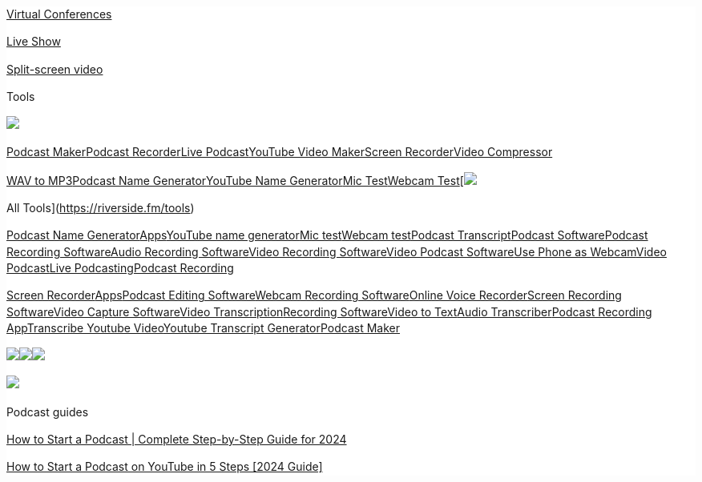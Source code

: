 [Virtual Conferences](https://riverside.fm/use-cases/virtual-conferences)

[Live Show](https://riverside.fm/use-cases/live-podcast-software)

[Split-screen video](https://riverside.fm/use-cases/split-screen-video)

Tools

![](https://cdn.prod.website-files.com/5f996b22b00afe35a55e6f79/61e1559b696539040a70ff2a_tool-arrow-down.svg)

[Podcast Maker](https://riverside.fm/tools/podcast-maker)[Podcast Recorder](https://riverside.fm/tools/podcast-recorder)[Live Podcast](https://riverside.fm/tools/live-podcast)[YouTube Video Maker](https://riverside.fm/tools/youtube-video-maker)[Screen Recorder](https://riverside.fm/tools/screen-recorder)[Video Compressor](https://riverside.fm/video-compressor)

[WAV to MP3](https://riverside.fm/wav-to-mp3)[Podcast Name Generator](https://riverside.fm/podcast-name-generator)[YouTube Name Generator](https://riverside.fm/youtube-name-generator)[Mic Test](https://riverside.fm/mic-test)[Webcam Test](https://riverside.fm/webcam-test)[![](https://cdn.prod.website-files.com/5f996b22b00afe35a55e6f79/62503e0c2da9f4a5f577189b_all-tools-arrow.svg)

All Tools](https://riverside.fm/tools)

[Podcast Name Generator](https://riverside.fm/podcast-name-generator)[Apps](#)[YouTube name generator](https://riverside.fm/youtube-name-generator)[Mic test](https://riverside.fm/mic-test)[Webcam test](https://riverside.fm/webcam-test)[Podcast Transcript](https://riverside.fm/draft-pages/podcast-transcript)[Podcast Software](#)[Podcast Recording Software](https://riverside.fm/why-riverside)[Audio Recording Software](https://riverside.fm/partner-aws)[Video Recording Software](#)[Video Podcast Software](https://riverside.fm/riverside-vs-zoom)[Use Phone as Webcam](https://riverside.fm/riverside-vs-zoom)[Video Podcast](https://riverside.fm/riverside-vs-zoom)[Live Podcasting](https://riverside.fm/riverside-vs-zoom)[Podcast Recording](https://riverside.fm/riverside-vs-zoom)

[Screen Recorder](https://riverside.fm/podcast-name-generator)[Apps](#)[Podcast Editing Software](https://riverside.fm/youtube-name-generator)[Webcam Recording Software](https://riverside.fm/mic-test)[Online Voice Recorder](https://riverside.fm/webcam-test)[Screen Recording Software](https://riverside.fm/draft-pages/podcast-transcript)[Video Capture Software](#)[Video Transcription](https://riverside.fm/why-riverside)[Recording Software](https://riverside.fm/partner-aws)[Video to Text](#)[Audio Transcriber](https://riverside.fm/riverside-vs-zoom)[Podcast Recording App](https://riverside.fm/riverside-vs-zoom)[Transcribe Youtube Video](https://riverside.fm/riverside-vs-zoom)[Youtube Transcript Generator](https://riverside.fm/riverside-vs-zoom)[Podcast Maker](https://riverside.fm/riverside-vs-zoom)

[![](https://cdn.prod.website-files.com/5f996b22b00afe35a55e6f79/61e588e0c1469fc45c4e0214_apple-ios-icon.svg)](https://apps.apple.com/us/app/riverside-fm/id1554443872)[![](https://cdn.prod.website-files.com/5f996b22b00afe35a55e6f79/61e11c17aacd34d67314788e_google-play-footer-logo.svg)](https://play.google.com/store/apps/details?id=riverside.fm)![](https://cdn.prod.website-files.com/5f996b22b00afe35a55e6f79/61682b8a6b01383d78c950f5_aicpa-green.png)

![](https://cdn.prod.website-files.com/5f996b22b00afe35a55e6f79/60ab4949469300206b8b35c3_podcast-footer-icon-white.svg)

Podcast guides

[How to Start a Podcast | Complete Step-by-Step Guide for 2024](https://riverside.fm/blog/how-to-start-a-podcast)

[How to Start a Podcast on YouTube in 5 Steps \[2024 Guide\]](https://riverside.fm/blog/how-to-start-a-podcast-on-youtube)
